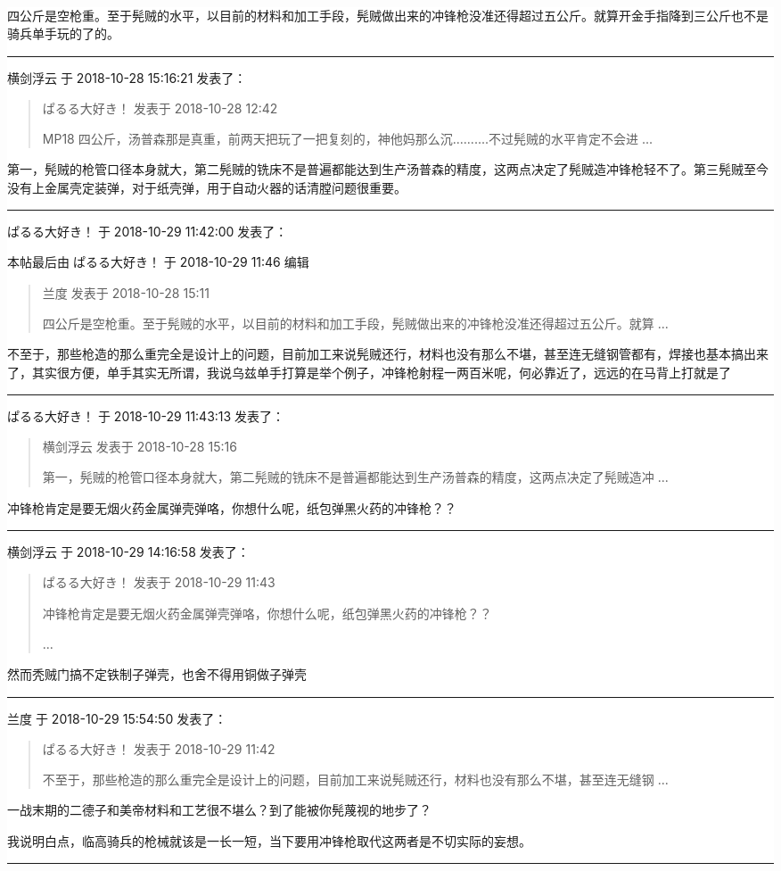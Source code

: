 四公斤是空枪重。至于髡贼的水平，以目前的材料和加工手段，髡贼做出来的冲锋枪没准还得超过五公斤。就算开金手指降到三公斤也不是骑兵单手玩的了的。

---

横剑浮云 于 2018-10-28 15:16:21 发表了：

> ぱるる大好き！ 发表于 2018-10-28 12:42
>
> MP18 四公斤，汤普森那是真重，前两天把玩了一把复刻的，神他妈那么沉..........不过髡贼的水平肯定不会进 ...

第一，髡贼的枪管口径本身就大，第二髡贼的铣床不是普遍都能达到生产汤普森的精度，这两点决定了髡贼造冲锋枪轻不了。第三髡贼至今没有上金属壳定装弹，对于纸壳弹，用于自动火器的话清膛问题很重要。

---

ぱるる大好き！ 于 2018-10-29 11:42:00 发表了：

本帖最后由 ぱるる大好き！ 于 2018-10-29 11:46 编辑

> 兰度 发表于 2018-10-28 15:11
>
> 四公斤是空枪重。至于髡贼的水平，以目前的材料和加工手段，髡贼做出来的冲锋枪没准还得超过五公斤。就算 ...

不至于，那些枪造的那么重完全是设计上的问题，目前加工来说髡贼还行，材料也没有那么不堪，甚至连无缝钢管都有，焊接也基本搞出来了，其实很方便，单手其实无所谓，我说乌兹单手打算是举个例子，冲锋枪射程一两百米呢，何必靠近了，远远的在马背上打就是了

---

ぱるる大好き！ 于 2018-10-29 11:43:13 发表了：

> 横剑浮云 发表于 2018-10-28 15:16
>
> 第一，髡贼的枪管口径本身就大，第二髡贼的铣床不是普遍都能达到生产汤普森的精度，这两点决定了髡贼造冲 ...

冲锋枪肯定是要无烟火药金属弹壳弹咯，你想什么呢，纸包弹黑火药的冲锋枪？？

---

横剑浮云 于 2018-10-29 14:16:58 发表了：

> ぱるる大好き！ 发表于 2018-10-29 11:43
>
> 冲锋枪肯定是要无烟火药金属弹壳弹咯，你想什么呢，纸包弹黑火药的冲锋枪？？
>
> ...

然而秃贼门搞不定铁制子弹壳，也舍不得用铜做子弹壳

---

兰度 于 2018-10-29 15:54:50 发表了：

> ぱるる大好き！ 发表于 2018-10-29 11:42
>
> 不至于，那些枪造的那么重完全是设计上的问题，目前加工来说髡贼还行，材料也没有那么不堪，甚至连无缝钢 ...

一战末期的二德子和美帝材料和工艺很不堪么？到了能被你髡蔑视的地步了？

我说明白点，临高骑兵的枪械就该是一长一短，当下要用冲锋枪取代这两者是不切实际的妄想。

---
